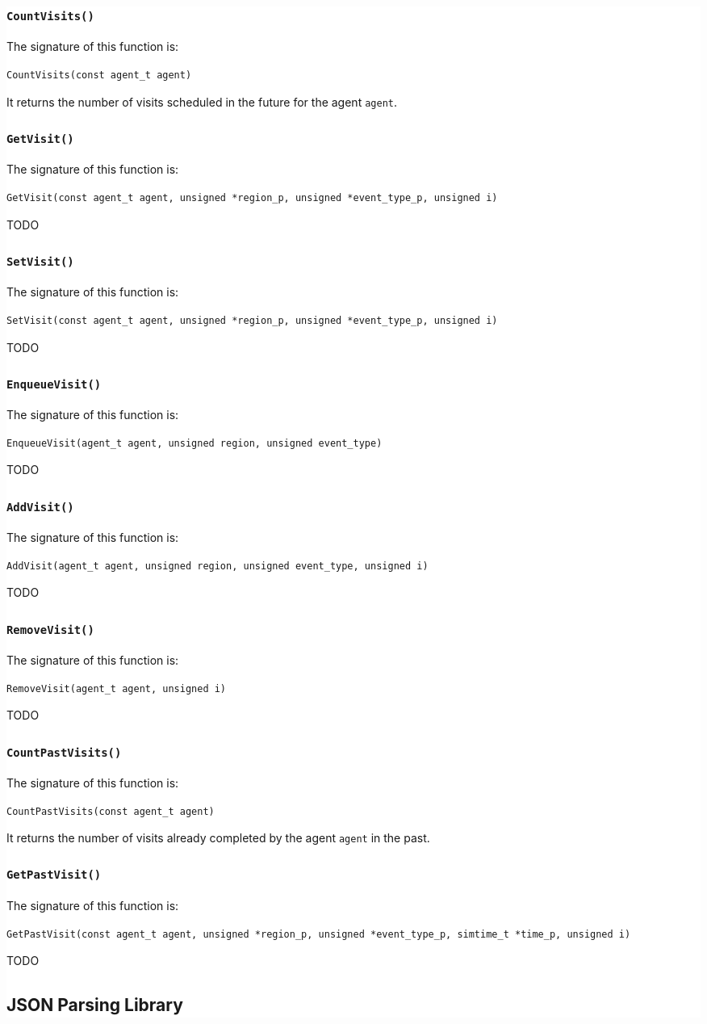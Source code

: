 ### `CountVisits()`

The signature of this function is:

`CountVisits(const agent_t agent)`

It returns the number of visits scheduled in the future for the agent `agent`.

### `GetVisit()`

The signature of this function is:

`GetVisit(const agent_t agent, unsigned *region_p, unsigned *event_type_p, unsigned i)`

TODO

### `SetVisit()`

The signature of this function is:

`SetVisit(const agent_t agent, unsigned *region_p, unsigned *event_type_p, unsigned i)`

TODO

### `EnqueueVisit()`

The signature of this function is:

`EnqueueVisit(agent_t agent, unsigned region, unsigned event_type)`

TODO

### `AddVisit()`

The signature of this function is:

`AddVisit(agent_t agent, unsigned region, unsigned event_type, unsigned i)`

TODO

### `RemoveVisit()`

The signature of this function is:

`RemoveVisit(agent_t agent, unsigned i)`

TODO

### `CountPastVisits()`

The signature of this function is:

`CountPastVisits(const agent_t agent)`

It returns the number of visits already completed by the agent `agent` in the past.

### `GetPastVisit()`

The signature of this function is:

`GetPastVisit(const agent_t agent, unsigned *region_p, unsigned *event_type_p, simtime_t *time_p, unsigned i)`

TODO

## JSON Parsing Library

